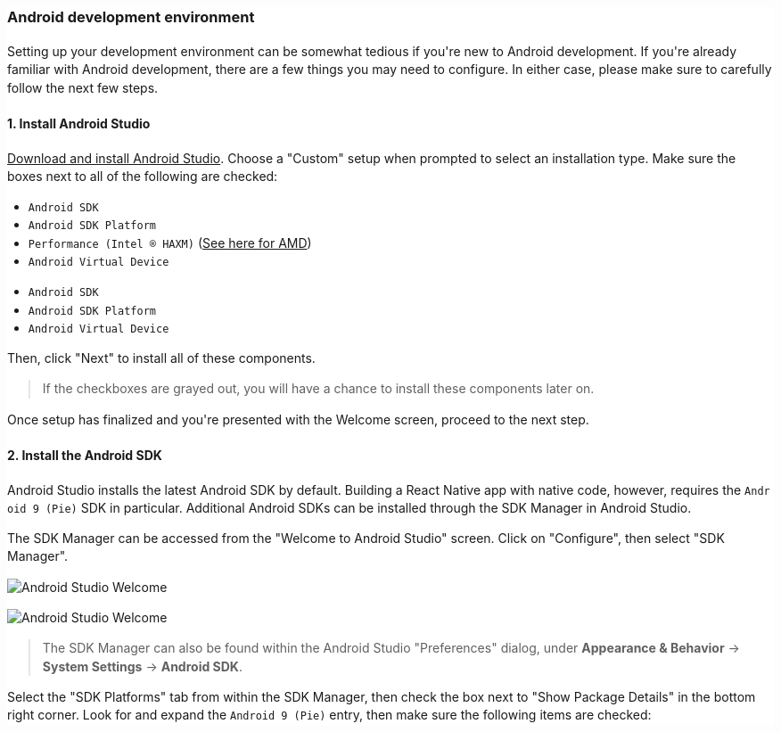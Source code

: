 <h3>Android development environment</h3>

Setting up your development environment can be somewhat tedious if you're new to Android development. If you're already familiar with Android development, there are a few things you may need to configure. In either case, please make sure to carefully follow the next few steps.

<block class="native mac windows linux android" />

<h4>1. Install Android Studio</h4>

[Download and install Android Studio](https://developer.android.com/studio/index.html). Choose a "Custom" setup when prompted to select an installation type. Make sure the boxes next to all of the following are checked:

<block class="native mac windows android" />

- `Android SDK`
- `Android SDK Platform`
- `Performance (Intel ® HAXM)` ([See here for AMD](https://android-developers.googleblog.com/2018/07/android-emulator-amd-processor-hyper-v.html))
- `Android Virtual Device`

<block class="native linux android" />

- `Android SDK`
- `Android SDK Platform`
- `Android Virtual Device`

<block class="native mac windows linux android" />

Then, click "Next" to install all of these components.

> If the checkboxes are grayed out, you will have a chance to install these components later on.

Once setup has finalized and you're presented with the Welcome screen, proceed to the next step.

<h4>2. Install the Android SDK</h4>

Android Studio installs the latest Android SDK by default. Building a React Native app with native code, however, requires the `Android 9 (Pie)` SDK in particular. Additional Android SDKs can be installed through the SDK Manager in Android Studio.

The SDK Manager can be accessed from the "Welcome to Android Studio" screen. Click on "Configure", then select "SDK Manager".

<block class="native mac android" />

![Android Studio Welcome](./assets/GettingStartedAndroidStudioWelcomeMacOS.png)

<block class="native windows android" />

![Android Studio Welcome](./assets/GettingStartedAndroidStudioWelcomeWindows.png)

<block class="native mac windows linux android" />

> The SDK Manager can also be found within the Android Studio "Preferences" dialog, under **Appearance & Behavior** → **System Settings** → **Android SDK**.

Select the "SDK Platforms" tab from within the SDK Manager, then check the box next to "Show Package Details" in the bottom right corner. Look for and expand the `Android 9 (Pie)` entry, then make sure the following items are checked:

